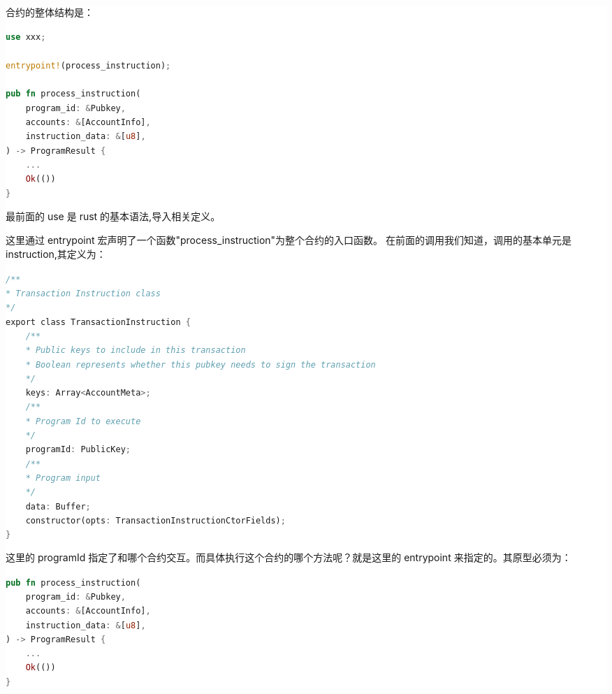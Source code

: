 合约的整体结构是：

```rust
use xxx;

entrypoint!(process_instruction);

pub fn process_instruction(
    program_id: &Pubkey,
    accounts: &[AccountInfo],
    instruction_data: &[u8],
) -> ProgramResult {
    ...
    Ok(())
}
```

最前面的 use 是 rust 的基本语法,导入相关定义。

这里通过 entrypoint 宏声明了一个函数"process_instruction"为整个合约的入口函数。 在前面的调用我们知道，调用的基本单元是 instruction,其定义为：

```rust
/**
* Transaction Instruction class
*/
export class TransactionInstruction {
    /**
    * Public keys to include in this transaction
    * Boolean represents whether this pubkey needs to sign the transaction
    */
    keys: Array<AccountMeta>;
    /**
    * Program Id to execute
    */
    programId: PublicKey;
    /**
    * Program input
    */
    data: Buffer;
    constructor(opts: TransactionInstructionCtorFields);
}
```

这里的 programId 指定了和哪个合约交互。而具体执行这个合约的哪个方法呢？就是这里的 entrypoint 来指定的。其原型必须为：

```rust
pub fn process_instruction(
    program_id: &Pubkey,
    accounts: &[AccountInfo],
    instruction_data: &[u8],
) -> ProgramResult {
    ...
    Ok(())
}
```
